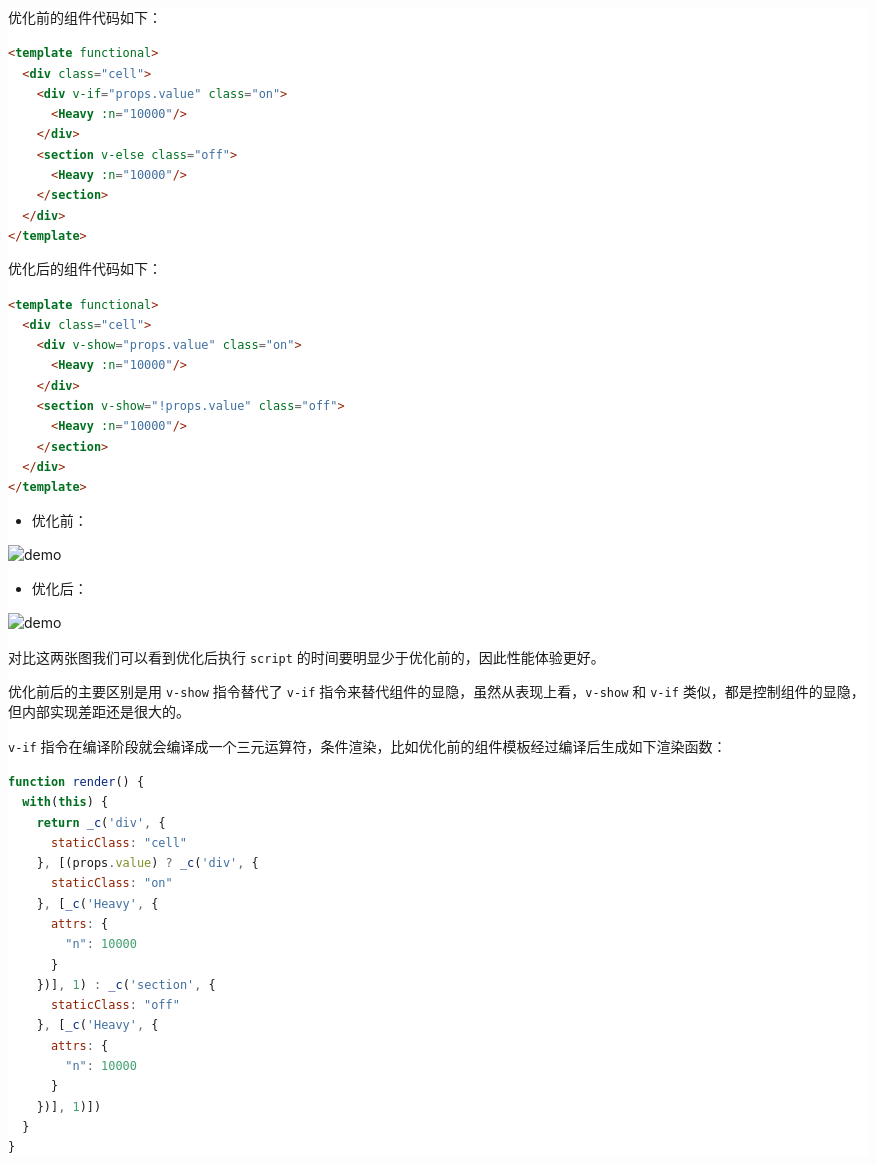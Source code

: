 优化前的组件代码如下：

```html
<template functional>
  <div class="cell">
    <div v-if="props.value" class="on">
      <Heavy :n="10000"/>
    </div>
    <section v-else class="off">
      <Heavy :n="10000"/>
    </section>
  </div>
</template>
```

优化后的组件代码如下：

```html
<template functional>
  <div class="cell">
    <div v-show="props.value" class="on">
      <Heavy :n="10000"/>
    </div>
    <section v-show="!props.value" class="off">
      <Heavy :n="10000"/>
    </section>
  </div>
</template>
```

* 优化前：

![demo](/notes/assets/performance/vue/645.webp)

* 优化后：

![demo](/notes/assets/performance/vue/646.webp)

对比这两张图我们可以看到优化后执行 `script` 的时间要明显少于优化前的，因此性能体验更好。

优化前后的主要区别是用 `v-show` 指令替代了 `v-if` 指令来替代组件的显隐，虽然从表现上看，`v-show` 和 `v-if` 类似，都是控制组件的显隐，但内部实现差距还是很大的。

`v-if` 指令在编译阶段就会编译成一个三元运算符，条件渲染，比如优化前的组件模板经过编译后生成如下渲染函数：

```js
function render() {
  with(this) {
    return _c('div', {
      staticClass: "cell"
    }, [(props.value) ? _c('div', {
      staticClass: "on"
    }, [_c('Heavy', {
      attrs: {
        "n": 10000
      }
    })], 1) : _c('section', {
      staticClass: "off"
    }, [_c('Heavy', {
      attrs: {
        "n": 10000
      }
    })], 1)])
  }
}
```
